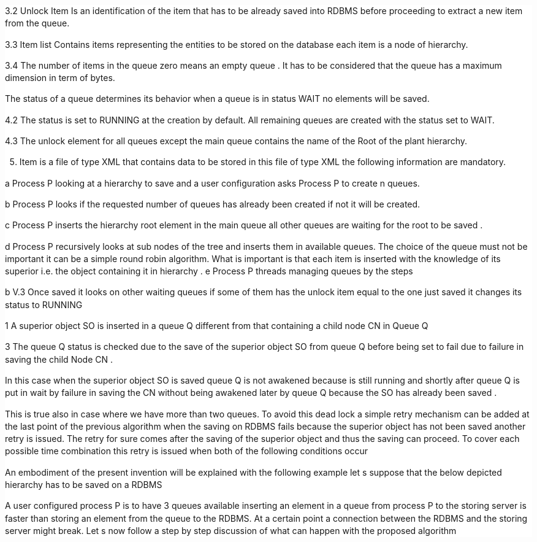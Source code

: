 3.2 Unlock Item Is an identification of the item that has to be already saved into RDBMS before proceeding to extract a new item from the queue.

3.3 Item list Contains items representing the entities to be stored on the database each item is a node of hierarchy.

3.4 The number of items in the queue zero means an empty queue . It has to be considered that the queue has a maximum dimension in term of bytes.

The status of a queue determines its behavior when a queue is in status WAIT no elements will be saved.

4.2 The status is set to RUNNING at the creation by default. All remaining queues are created with the status set to WAIT.

4.3 The unlock element for all queues except the main queue contains the name of the Root of the plant hierarchy.

5. Item is a file of type XML that contains data to be stored in this file of type XML the following information are mandatory.

a Process P looking at a hierarchy to save and a user configuration asks Process P to create n queues.

b Process P looks if the requested number of queues has already been created if not it will be created.

c Process P inserts the hierarchy root element in the main queue all other queues are waiting for the root to be saved .

d Process P recursively looks at sub nodes of the tree and inserts them in available queues. The choice of the queue must not be important it can be a simple round robin algorithm. What is important is that each item is inserted with the knowledge of its superior i.e. the object containing it in hierarchy . e Process P threads managing queues by the steps 

b V.3 Once saved it looks on other waiting queues if some of them has the unlock item equal to the one just saved it changes its status to RUNNING 

 1 A superior object SO is inserted in a queue Q different from that containing a child node CN in Queue Q 

 3 The queue Q status is checked due to the save of the superior object SO from queue Q before being set to fail due to failure in saving the child Node CN .

In this case when the superior object SO is saved queue Q is not awakened because is still running and shortly after queue Q is put in wait by failure in saving the CN without being awakened later by queue Q because the SO has already been saved .

This is true also in case where we have more than two queues. To avoid this dead lock a simple retry mechanism can be added at the last point of the previous algorithm when the saving on RDBMS fails because the superior object has not been saved another retry is issued. The retry for sure comes after the saving of the superior object and thus the saving can proceed. To cover each possible time combination this retry is issued when both of the following conditions occur 

An embodiment of the present invention will be explained with the following example let s suppose that the below depicted hierarchy has to be saved on a RDBMS 

A user configured process P is to have 3 queues available inserting an element in a queue from process P to the storing server is faster than storing an element from the queue to the RDBMS. At a certain point a connection between the RDBMS and the storing server might break. Let s now follow a step by step discussion of what can happen with the proposed algorithm 
